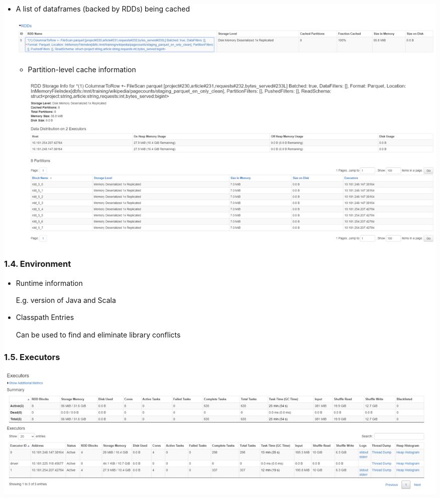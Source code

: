 - A list of dataframes (backed by RDDs) being cached

  <img src="resources/spark_tuning/storage_cache.png">

  - Partition-level cache information

    <img src="resources/spark_tuning/storage_cache_partition.png">

### 1.4. Environment

- Runtime information

  E.g. version of Java and Scala

- Classpath Entries

  Can be used to find and eliminate library conflicts

### 1.5. Executors

<img src="resources/spark_tuning/executors.png">
